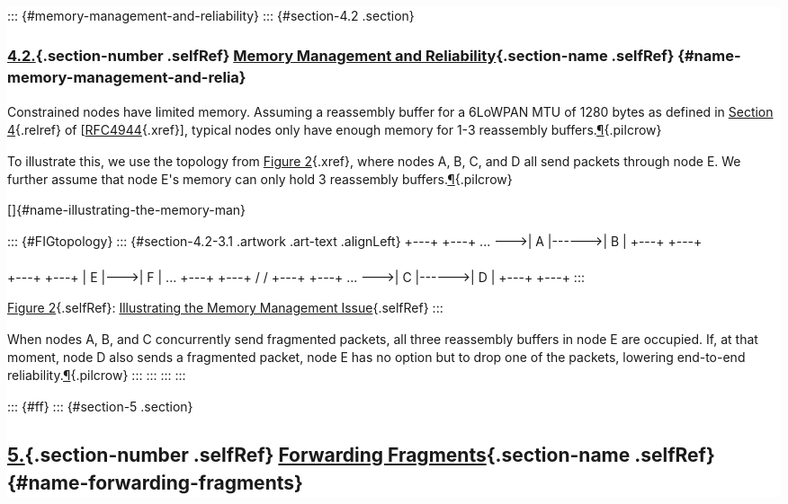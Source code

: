 ::: {#memory-management-and-reliability}
::: {#section-4.2 .section}
### [4.2.](#section-4.2){.section-number .selfRef} [Memory Management and Reliability](#name-memory-management-and-relia){.section-name .selfRef} {#name-memory-management-and-relia}

Constrained nodes have limited memory. Assuming a reassembly buffer for
a 6LoWPAN MTU of 1280 bytes as defined in [Section
4](https://www.rfc-editor.org/rfc/rfc4944#section-4){.relref} of
\[[RFC4944](#RFC4944){.xref}\], typical nodes only have enough memory
for 1-3 reassembly buffers.[¶](#section-4.2-1){.pilcrow}

To illustrate this, we use the topology from [Figure
2](#FIGtopology){.xref}, where nodes A, B, C, and D all send packets
through node E. We further assume that node E\'s memory can only hold 3
reassembly buffers.[¶](#section-4.2-2){.pilcrow}

[]{#name-illustrating-the-memory-man}

::: {#FIGtopology}
::: {#section-4.2-3.1 .artwork .art-text .alignLeft}
                   +---+       +---+
           ... --->| A |------>| B |
                   +---+       +---+\
                                     \
                                     +---+    +---+
                                     | E |--->| F | ...
                                     +---+    +---+
                                     /
                                    /
                   +---+       +---+
           ... --->| C |------>| D |
                   +---+       +---+
:::

[Figure 2](#figure-2){.selfRef}: [Illustrating the Memory Management
Issue](#name-illustrating-the-memory-man){.selfRef}
:::

When nodes A, B, and C concurrently send fragmented packets, all three
reassembly buffers in node E are occupied. If, at that moment, node D
also sends a fragmented packet, node E has no option but to drop one of
the packets, lowering end-to-end
reliability.[¶](#section-4.2-4){.pilcrow}
:::
:::
:::
:::

::: {#ff}
::: {#section-5 .section}
## [5.](#section-5){.section-number .selfRef} [Forwarding Fragments](#name-forwarding-fragments){.section-name .selfRef} {#name-forwarding-fragments}
